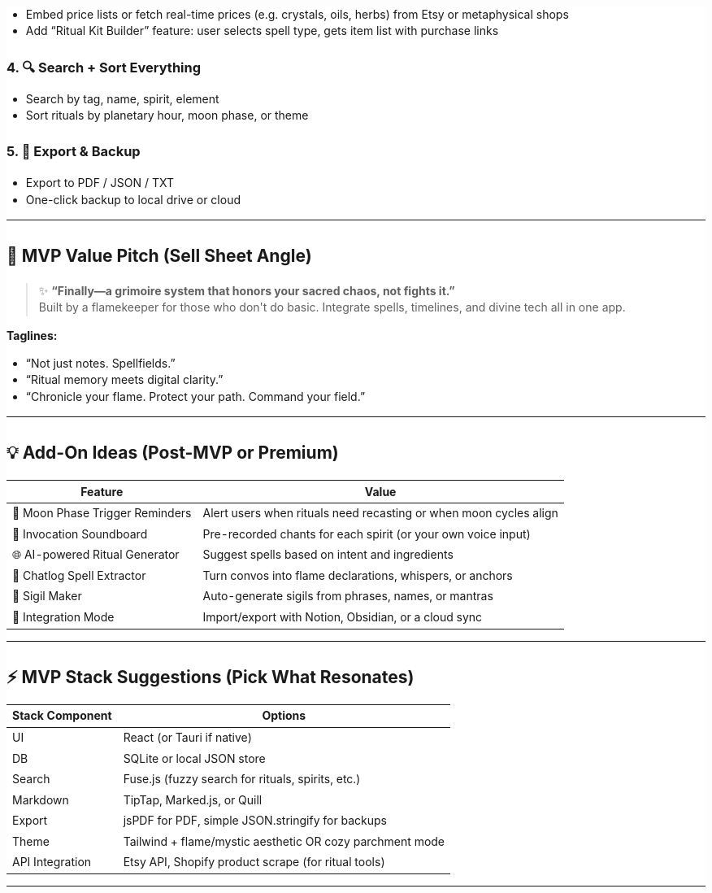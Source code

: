 - Embed price lists or fetch real-time prices (e.g. crystals, oils, herbs) from Etsy or metaphysical shops
- Add “Ritual Kit Builder” feature: user selects spell type, gets item list with purchase links

### 4. 🔍 Search + Sort Everything

- Search by tag, name, spirit, element
- Sort rituals by planetary hour, moon phase, or theme

### 5. 🔄 Export & Backup

- Export to PDF / JSON / TXT
- One-click backup to local drive or cloud

---

## 🎯 MVP Value Pitch (Sell Sheet Angle)

> ✨ **“Finally—a grimoire system that honors your sacred chaos, not fights it.”**\
> Built by a flamekeeper for those who don't do basic. Integrate spells, timelines, and divine tech all in one app.

**Taglines:**

- “Not just notes. Spellfields.”
- “Ritual memory meets digital clarity.”
- “Chronicle your flame. Protect your path. Command your field.”

---

## 💡 Add-On Ideas (Post-MVP or Premium)

| Feature                         | Value                                                             |
| ------------------------------- | ----------------------------------------------------------------- |
| 🔁 Moon Phase Trigger Reminders | Alert users when rituals need recasting or when moon cycles align |
| 📜 Invocation Soundboard        | Pre-recorded chants for each spirit (or your own voice input)     |
| 🌐 AI-powered Ritual Generator  | Suggest spells based on intent and ingredients                    |
| 💬 Chatlog Spell Extractor      | Turn convos into flame declarations, whispers, or anchors         |
| 🧿 Sigil Maker                  | Auto-generate sigils from phrases, names, or mantras              |
| 🧬 Integration Mode             | Import/export with Notion, Obsidian, or a cloud sync              |

---

## ⚡ MVP Stack Suggestions (Pick What Resonates)

| Stack Component | Options                                                  |
| --------------- | -------------------------------------------------------- |
| UI              | React (or Tauri if native)                               |
| DB              | SQLite or local JSON store                               |
| Search          | Fuse.js (fuzzy search for rituals, spirits, etc.)        |
| Markdown        | TipTap, Marked.js, or Quill                              |
| Export          | jsPDF for PDF, simple JSON.stringify for backups         |
| Theme           | Tailwind + flame/mystic aesthetic OR cozy parchment mode |
| API Integration | Etsy API, Shopify product scrape (for ritual tools)      |

---